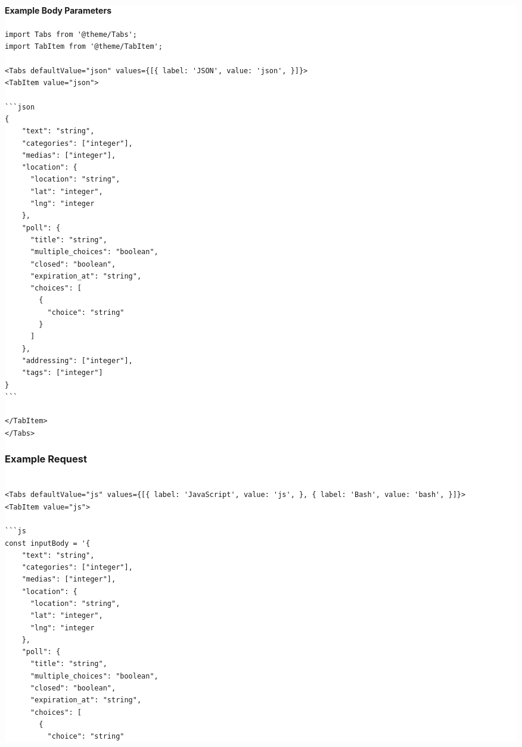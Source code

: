 #### Example Body Parameters

````mdx-code-block
import Tabs from '@theme/Tabs';
import TabItem from '@theme/TabItem';

<Tabs defaultValue="json" values={[{ label: 'JSON', value: 'json', }]}>
<TabItem value="json">

```json
{
    "text": "string",
    "categories": ["integer"],
    "medias": ["integer"],
    "location": {
      "location": "string",
      "lat": "integer",
      "lng": "integer
    },
    "poll": {
      "title": "string",
      "multiple_choices": "boolean",
      "closed": "boolean",
      "expiration_at": "string",
      "choices": [
        {
          "choice": "string"
        }
      ]
    },
    "addressing": ["integer"],
    "tags": ["integer"]
}
```

</TabItem>
</Tabs>
````

### Example Request

````mdx-code-block

<Tabs defaultValue="js" values={[{ label: 'JavaScript', value: 'js', }, { label: 'Bash', value: 'bash', }]}>
<TabItem value="js">

```js
const inputBody = '{
    "text": "string",
    "categories": ["integer"],
    "medias": ["integer"],
    "location": {
      "location": "string",
      "lat": "integer",
      "lng": "integer
    },
    "poll": {
      "title": "string",
      "multiple_choices": "boolean",
      "closed": "boolean",
      "expiration_at": "string",
      "choices": [
        {
          "choice": "string"
````